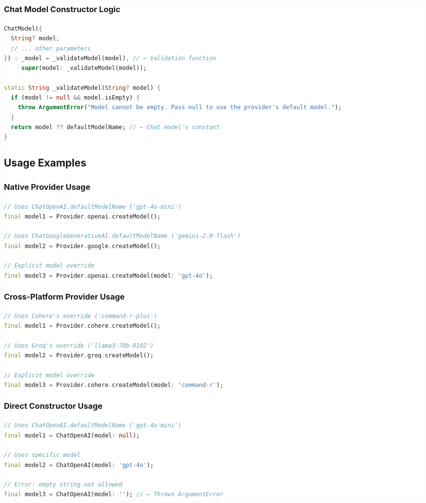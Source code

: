 ### Chat Model Constructor Logic
```dart
ChatModel({
  String? model,
  // ... other parameters
}) : _model = _validateModel(model), // ← Validation function
     super(model: _validateModel(model));

static String _validateModel(String? model) {
  if (model != null && model.isEmpty) {
    throw ArgumentError("Model cannot be empty. Pass null to use the provider's default model.");
  }
  return model ?? defaultModelName; // ← Chat model's constant
}
```

## Usage Examples

### Native Provider Usage
```dart
// Uses ChatOpenAI.defaultModelName ('gpt-4o-mini')
final model1 = Provider.openai.createModel();

// Uses ChatGoogleGenerativeAI.defaultModelName ('gemini-2.0-flash')  
final model2 = Provider.google.createModel();

// Explicit model override
final model3 = Provider.openai.createModel(model: 'gpt-4o');
```

### Cross-Platform Provider Usage
```dart
// Uses Cohere's override ('command-r-plus')
final model1 = Provider.cohere.createModel();

// Uses Groq's override ('llama3-70b-8192')
final model2 = Provider.groq.createModel();

// Explicit model override  
final model3 = Provider.cohere.createModel(model: 'command-r');
```

### Direct Constructor Usage
```dart
// Uses ChatOpenAI.defaultModelName ('gpt-4o-mini')
final model1 = ChatOpenAI(model: null);

// Uses specific model
final model2 = ChatOpenAI(model: 'gpt-4o');

// Error: empty string not allowed
final model3 = ChatOpenAI(model: ''); // ← Throws ArgumentError
```
